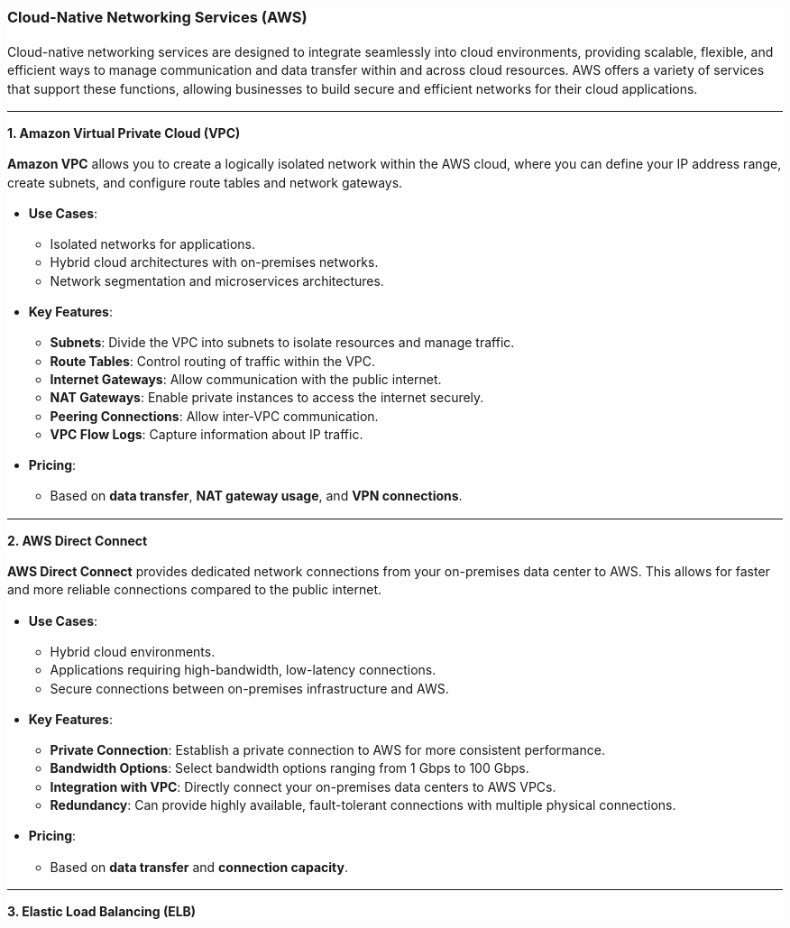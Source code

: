 ### **Cloud-Native Networking Services (AWS)**

Cloud-native networking services are designed to integrate seamlessly into cloud environments, providing scalable, flexible, and efficient ways to manage communication and data transfer within and across cloud resources. AWS offers a variety of services that support these functions, allowing businesses to build secure and efficient networks for their cloud applications.

---

 **1. Amazon Virtual Private Cloud (VPC)**

**Amazon VPC** allows you to create a logically isolated network within the AWS cloud, where you can define your IP address range, create subnets, and configure route tables and network gateways.

- **Use Cases**:
    
    - Isolated networks for applications.
    - Hybrid cloud architectures with on-premises networks.
    - Network segmentation and microservices architectures.
- **Key Features**:
    
    - **Subnets**: Divide the VPC into subnets to isolate resources and manage traffic.
    - **Route Tables**: Control routing of traffic within the VPC.
    - **Internet Gateways**: Allow communication with the public internet.
    - **NAT Gateways**: Enable private instances to access the internet securely.
    - **Peering Connections**: Allow inter-VPC communication.
    - **VPC Flow Logs**: Capture information about IP traffic.
- **Pricing**:
    
    - Based on **data transfer**, **NAT gateway usage**, and **VPN connections**.

---

 **2. AWS Direct Connect**

**AWS Direct Connect** provides dedicated network connections from your on-premises data center to AWS. This allows for faster and more reliable connections compared to the public internet.

- **Use Cases**:
    
    - Hybrid cloud environments.
    - Applications requiring high-bandwidth, low-latency connections.
    - Secure connections between on-premises infrastructure and AWS.
- **Key Features**:
    
    - **Private Connection**: Establish a private connection to AWS for more consistent performance.
    - **Bandwidth Options**: Select bandwidth options ranging from 1 Gbps to 100 Gbps.
    - **Integration with VPC**: Directly connect your on-premises data centers to AWS VPCs.
    - **Redundancy**: Can provide highly available, fault-tolerant connections with multiple physical connections.
- **Pricing**:
    
    - Based on **data transfer** and **connection capacity**.

---

 **3. Elastic Load Balancing (ELB)**
